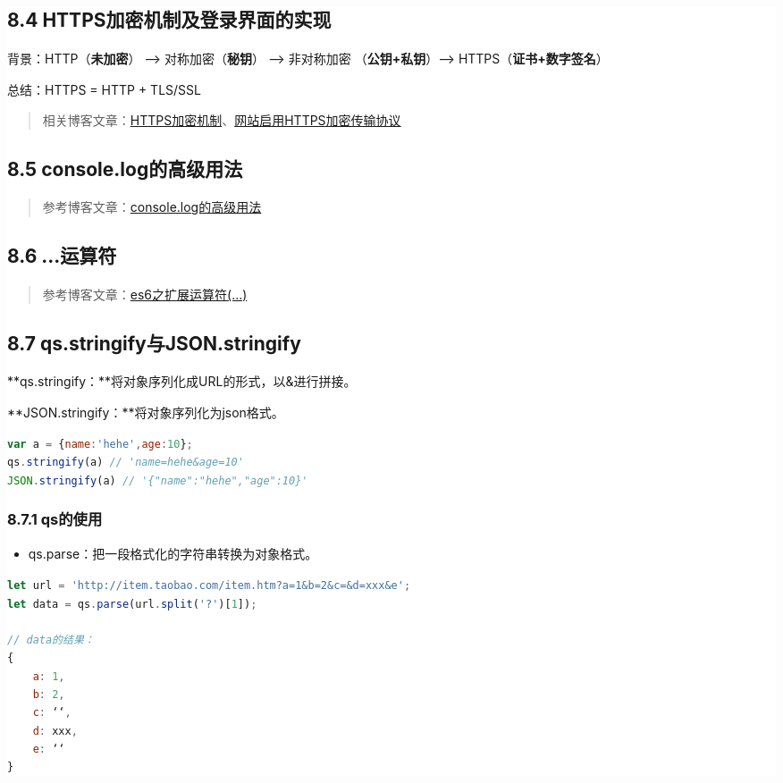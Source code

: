 ```javascript
```

## 8.4 HTTPS加密机制及登录界面的实现

背景：HTTP（**未加密**） --> 对称加密（**秘钥**） --> 非对称加密 （**公钥+私钥**）--> HTTPS（**证书+数字签名**）

总结：HTTPS = HTTP + TLS/SSL

> 相关博客文章：[HTTPS加密机制](https://blog.csdn.net/akunshouyoudou/article/details/95184254)、[网站启用HTTPS加密传输协议](https://blog.csdn.net/weixin_30426065/article/details/97928605)

## 8.5 console.log的高级用法



> 参考博客文章：[console.log的高级用法](https://www.cnblogs.com/chris-oil/p/11988903.html)



## 8.6 ...运算符





> 参考博客文章：[es6之扩展运算符(...)](https://blog.csdn.net/astonishqft/article/details/82899965)

## 8.7 qs.stringify与JSON.stringify

**qs.stringify：**将对象序列化成URL的形式，以&进行拼接。

**JSON.stringify：**将对象序列化为json格式。

```js
var a = {name:'hehe',age:10};
qs.stringify(a) // 'name=hehe&age=10'
JSON.stringify(a) // '{"name":"hehe","age":10}'
```

### 8.7.1 qs的使用

- qs.parse：把一段格式化的字符串转换为对象格式。

```js
let url = 'http://item.taobao.com/item.htm?a=1&b=2&c=&d=xxx&e';
let data = qs.parse(url.split('?')[1]);
 
// data的结果：
{
    a: 1, 
    b: 2, 
    c: ‘‘, 
    d: xxx, 
    e: ‘‘
}
```
